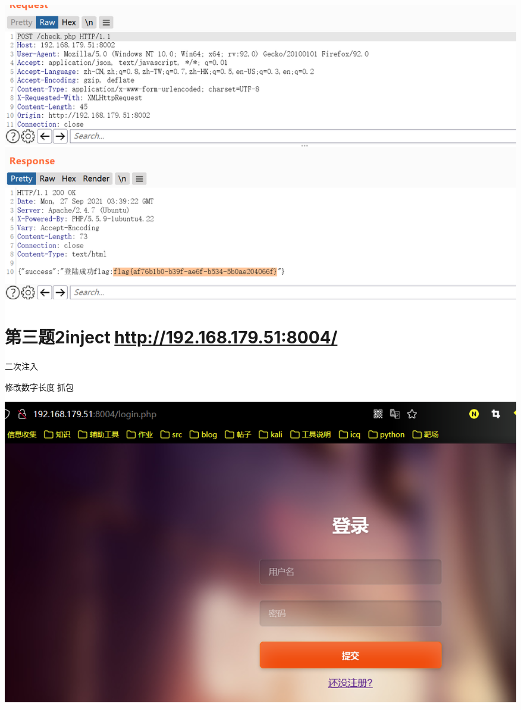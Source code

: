 ![image-20210927114534866](0927考试CtF/image-20210927114534866.png)

# 第三题2inject   http://192.168.179.51:8004/

二次注入

修改数字长度 抓包

![image-20211013161558701](0927n考试CtF/image-20211013161558701.png)
